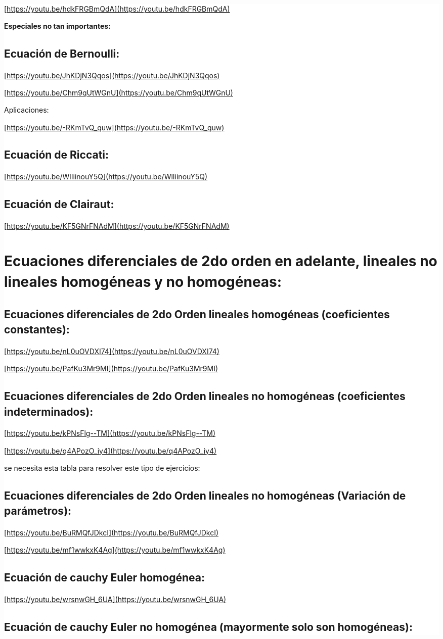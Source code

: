 [https://youtu.be/hdkFRGBmQdA](https://youtu.be/hdkFRGBmQdA)

**Especiales no tan importantes:**

## Ecuación de Bernoulli:

[https://youtu.be/JhKDjN3Qqos](https://youtu.be/JhKDjN3Qqos)

[https://youtu.be/Chm9qUtWGnU](https://youtu.be/Chm9qUtWGnU)

Aplicaciones:

[https://youtu.be/-RKmTvQ_quw](https://youtu.be/-RKmTvQ_quw)

## Ecuación de Riccati:

[https://youtu.be/WlIiinouY5Q](https://youtu.be/WlIiinouY5Q)

## Ecuación de Clairaut:

[https://youtu.be/KF5GNrFNAdM](https://youtu.be/KF5GNrFNAdM)

# Ecuaciones diferenciales de 2do orden en adelante, lineales no lineales homogéneas y no homogéneas:

## Ecuaciones diferenciales de 2do Orden lineales homogéneas (coeficientes constantes):

[https://youtu.be/nL0uOVDXI74](https://youtu.be/nL0uOVDXI74)

[https://youtu.be/PafKu3Mr9MI](https://youtu.be/PafKu3Mr9MI)

## Ecuaciones diferenciales de 2do Orden lineales no homogéneas (coeficientes indeterminados):

[https://youtu.be/kPNsFlg--TM](https://youtu.be/kPNsFlg--TM)

[https://youtu.be/q4APozO_iy4](https://youtu.be/q4APozO_iy4)

se necesita esta tabla para resolver este tipo de ejercicios:

## Ecuaciones diferenciales de 2do Orden lineales no homogéneas (Variación de parámetros):

[https://youtu.be/BuRMQfJDkcI](https://youtu.be/BuRMQfJDkcI)

[https://youtu.be/mf1wwkxK4Ag](https://youtu.be/mf1wwkxK4Ag)

## Ecuación de cauchy Euler homogénea:

[https://youtu.be/wrsnwGH_6UA](https://youtu.be/wrsnwGH_6UA)

## Ecuación de cauchy Euler no homogénea (mayormente solo son homogéneas):
